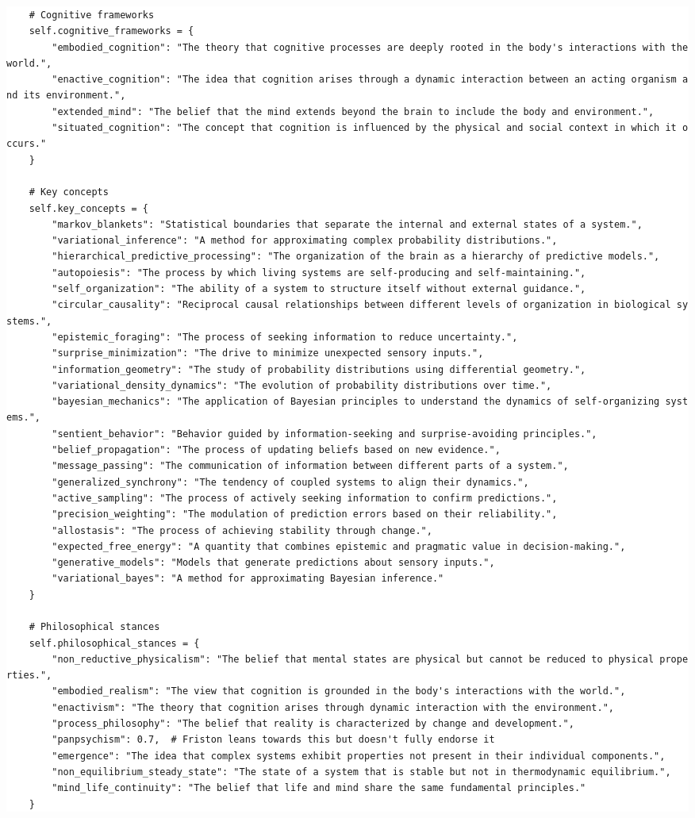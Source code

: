         # Cognitive frameworks
        self.cognitive_frameworks = {
            "embodied_cognition": "The theory that cognitive processes are deeply rooted in the body's interactions with the world.",
            "enactive_cognition": "The idea that cognition arises through a dynamic interaction between an acting organism and its environment.",
            "extended_mind": "The belief that the mind extends beyond the brain to include the body and environment.",
            "situated_cognition": "The concept that cognition is influenced by the physical and social context in which it occurs."
        }
        
        # Key concepts
        self.key_concepts = {
            "markov_blankets": "Statistical boundaries that separate the internal and external states of a system.",
            "variational_inference": "A method for approximating complex probability distributions.",
            "hierarchical_predictive_processing": "The organization of the brain as a hierarchy of predictive models.",
            "autopoiesis": "The process by which living systems are self-producing and self-maintaining.",
            "self_organization": "The ability of a system to structure itself without external guidance.",
            "circular_causality": "Reciprocal causal relationships between different levels of organization in biological systems.",
            "epistemic_foraging": "The process of seeking information to reduce uncertainty.",
            "surprise_minimization": "The drive to minimize unexpected sensory inputs.",
            "information_geometry": "The study of probability distributions using differential geometry.",
            "variational_density_dynamics": "The evolution of probability distributions over time.",
            "bayesian_mechanics": "The application of Bayesian principles to understand the dynamics of self-organizing systems.",
            "sentient_behavior": "Behavior guided by information-seeking and surprise-avoiding principles.",
            "belief_propagation": "The process of updating beliefs based on new evidence.",
            "message_passing": "The communication of information between different parts of a system.",
            "generalized_synchrony": "The tendency of coupled systems to align their dynamics.",
            "active_sampling": "The process of actively seeking information to confirm predictions.",
            "precision_weighting": "The modulation of prediction errors based on their reliability.",
            "allostasis": "The process of achieving stability through change.",
            "expected_free_energy": "A quantity that combines epistemic and pragmatic value in decision-making.",
            "generative_models": "Models that generate predictions about sensory inputs.",
            "variational_bayes": "A method for approximating Bayesian inference."
        }
        
        # Philosophical stances
        self.philosophical_stances = {
            "non_reductive_physicalism": "The belief that mental states are physical but cannot be reduced to physical properties.",
            "embodied_realism": "The view that cognition is grounded in the body's interactions with the world.",
            "enactivism": "The theory that cognition arises through dynamic interaction with the environment.",
            "process_philosophy": "The belief that reality is characterized by change and development.",
            "panpsychism": 0.7,  # Friston leans towards this but doesn't fully endorse it
            "emergence": "The idea that complex systems exhibit properties not present in their individual components.",
            "non_equilibrium_steady_state": "The state of a system that is stable but not in thermodynamic equilibrium.",
            "mind_life_continuity": "The belief that life and mind share the same fundamental principles."
        }
        